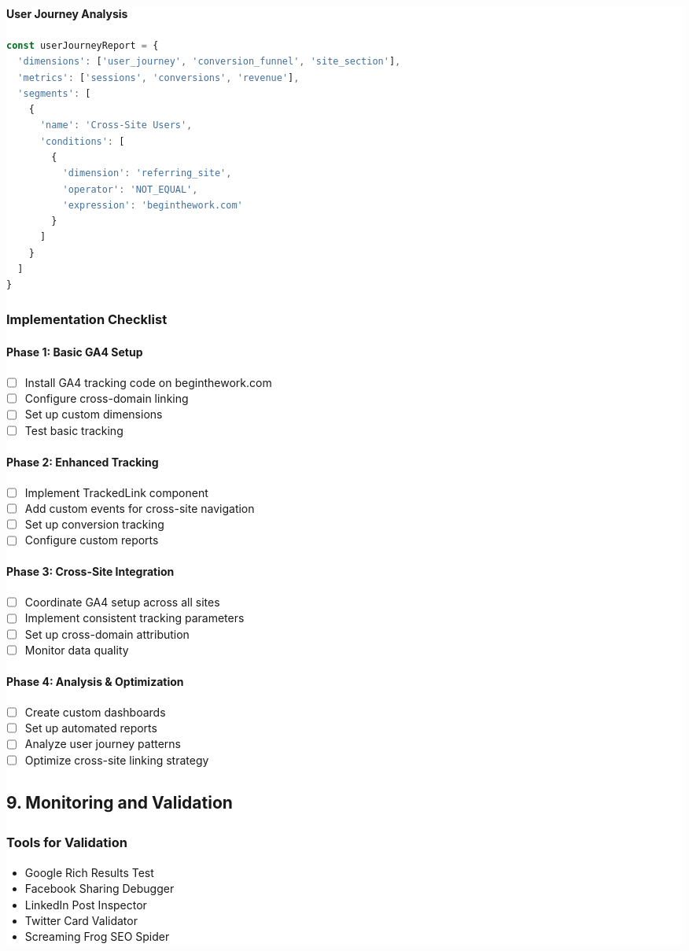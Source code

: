 #### User Journey Analysis
```javascript
const userJourneyReport = {
  'dimensions': ['user_journey', 'conversion_funnel', 'site_section'],
  'metrics': ['sessions', 'conversions', 'revenue'],
  'segments': [
    {
      'name': 'Cross-Site Users',
      'conditions': [
        {
          'dimension': 'referring_site',
          'operator': 'NOT_EQUAL',
          'expression': 'beginthework.com'
        }
      ]
    }
  ]
}
```

### Implementation Checklist

#### Phase 1: Basic GA4 Setup
- [ ] Install GA4 tracking code on beginthework.com
- [ ] Configure cross-domain linking
- [ ] Set up custom dimensions
- [ ] Test basic tracking

#### Phase 2: Enhanced Tracking
- [ ] Implement TrackedLink component
- [ ] Add custom events for cross-site navigation
- [ ] Set up conversion tracking
- [ ] Configure custom reports

#### Phase 3: Cross-Site Integration
- [ ] Coordinate GA4 setup across all sites
- [ ] Implement consistent tracking parameters
- [ ] Set up cross-domain attribution
- [ ] Monitor data quality

#### Phase 4: Analysis & Optimization
- [ ] Create custom dashboards
- [ ] Set up automated reports
- [ ] Analyze user journey patterns
- [ ] Optimize cross-site linking strategy

## 9. Monitoring and Validation

### Tools for Validation
- Google Rich Results Test
- Facebook Sharing Debugger
- LinkedIn Post Inspector
- Twitter Card Validator
- Screaming Frog SEO Spider
